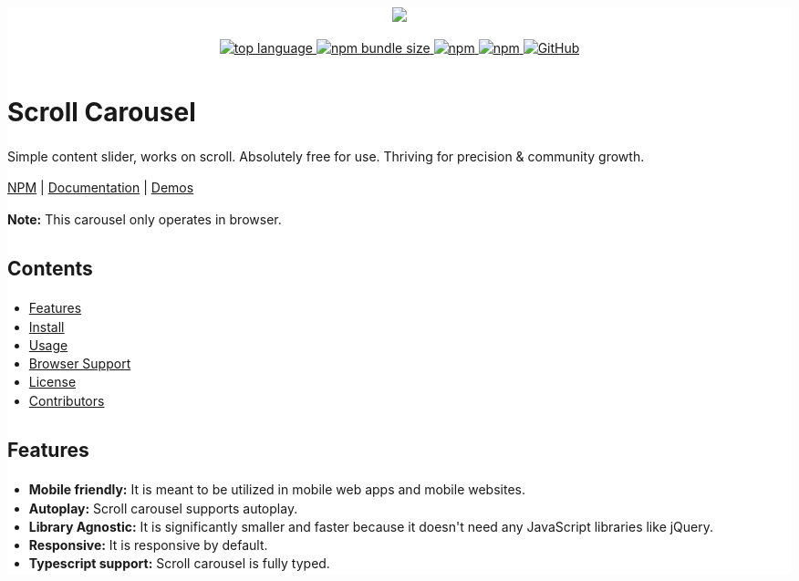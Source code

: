<p align="center">
  <img style="width:100%;" src="https://media.giphy.com/media/aOMbzVumN3KsEHnb0h/giphy.gif" />
</p>

<p align="center">
  <a href="https://www.npmjs.com/package/scroll-carousel">
    <img alt="top language" src="https://img.shields.io/github/languages/top/asif-jalil/scroll-carousel" />
  </a>
  <a href="https://www.npmjs.com/package/scroll-carousel">
    <img alt="npm bundle size" src="https://img.shields.io/bundlephobia/minzip/scroll-carousel">
  </a>
  <a href="https://www.npmjs.com/package/scroll-carousel">
    <img alt="npm" src="https://img.shields.io/npm/dw/scroll-carousel">
  </a>
  <a href="https://www.jsdelivr.com/package/npm/scroll-carousel">
    <img alt="npm" src="https://data.jsdelivr.com/v1/package/npm/scroll-carousel/badge?style=rounded">
  </a>
  <a href="LICENSE">
    <img alt="GitHub" src="https://img.shields.io/github/license/asif-jalil/scroll-carousel">
  </a>
</p>

# Scroll Carousel

Simple content slider, works on scroll. Absolutely free for use. Thriving for precision & community growth.

[NPM](https://www.npmjs.com/package/scroll-carousel) | [Documentation](https://asif-jalil.github.io/scroll-carousel-website) | [Demos](https://asif-jalil.github.io/scroll-carousel-website/#demos)

**Note:** This carousel only operates in browser.

## Contents

- [Features](#features)
- [Install](#install)
- [Usage](#usage)
- [Browser Support](#browser-support)
- [License](#license)
- [Contributors](#contributors)

## Features

- **Mobile friendly:** It is meant to be utilized in mobile web apps and mobile websites.
- **Autoplay:** Scroll carousel supports autoplay.
- **Library Agnostic:** It is significantly smaller and faster because it doesn't need any JavaScript libraries like jQuery.
- **Responsive:** It is responsive by default.
- **Typescript support:** Scroll carousel is fully typed.
